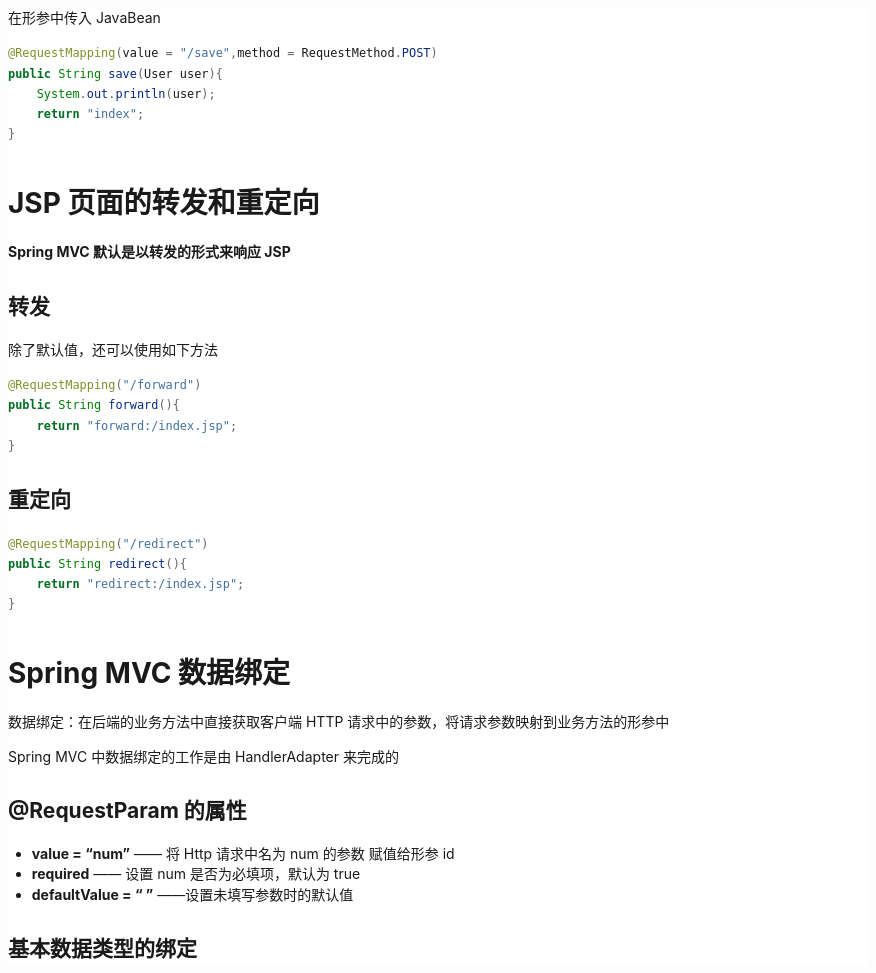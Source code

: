 在形参中传入 JavaBean

```java
@RequestMapping(value = "/save",method = RequestMethod.POST)
public String save(User user){
    System.out.println(user);
    return "index";
}
```



# JSP 页面的转发和重定向

**Spring MVC 默认是以转发的形式来响应 JSP**

## 转发

除了默认值，还可以使用如下方法

```java
@RequestMapping("/forward")
public String forward(){
    return "forward:/index.jsp";
}
```

## 重定向

```java
@RequestMapping("/redirect")
public String redirect(){
    return "redirect:/index.jsp";
}
```



# Spring MVC 数据绑定

数据绑定：在后端的业务方法中直接获取客户端 HTTP 请求中的参数，将请求参数映射到业务方法的形参中

Spring MVC 中数据绑定的工作是由 HandlerAdapter 来完成的



## @RequestParam 的属性

+ **value = “num”** —— 将 Http 请求中名为 num 的参数 赋值给形参 id
+ **required** —— 设置 num 是否为必填项，默认为 true
+ **defaultValue = “ ”** ——设置未填写参数时的默认值



## 基本数据类型的绑定
